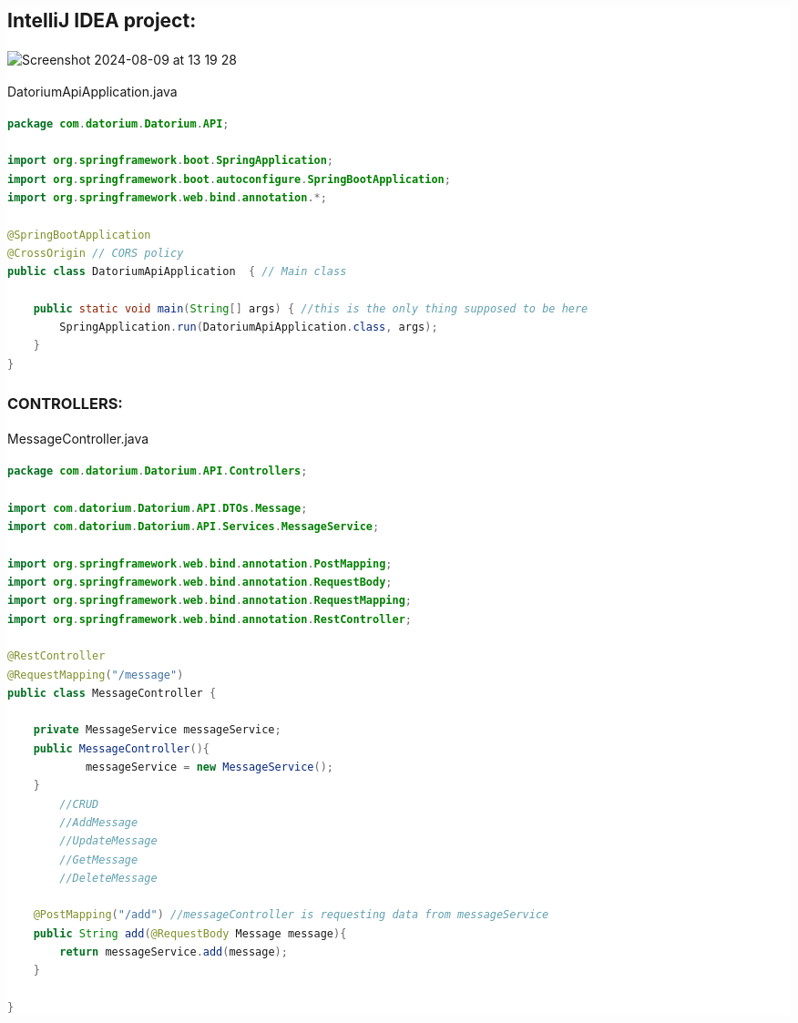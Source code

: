 ## IntelliJ IDEA project:

<img width="285" alt="Screenshot 2024-08-09 at 13 19 28" src="https://github.com/user-attachments/assets/b3a4d7c0-fcb5-463a-a160-98ac34df2e10">


DatoriumApiApplication.java
```java
package com.datorium.Datorium.API;

import org.springframework.boot.SpringApplication;
import org.springframework.boot.autoconfigure.SpringBootApplication;
import org.springframework.web.bind.annotation.*;

@SpringBootApplication
@CrossOrigin // CORS policy
public class DatoriumApiApplication  { // Main class

	public static void main(String[] args) { //this is the only thing supposed to be here
		SpringApplication.run(DatoriumApiApplication.class, args);
	}
}
```


### CONTROLLERS:

MessageController.java
```java
package com.datorium.Datorium.API.Controllers;

import com.datorium.Datorium.API.DTOs.Message;
import com.datorium.Datorium.API.Services.MessageService;

import org.springframework.web.bind.annotation.PostMapping;
import org.springframework.web.bind.annotation.RequestBody;
import org.springframework.web.bind.annotation.RequestMapping;
import org.springframework.web.bind.annotation.RestController;

@RestController
@RequestMapping("/message")
public class MessageController {

    private MessageService messageService;
    public MessageController(){
            messageService = new MessageService();
    }
        //CRUD
        //AddMessage
        //UpdateMessage
        //GetMessage
        //DeleteMessage

    @PostMapping("/add") //messageController is requesting data from messageService
    public String add(@RequestBody Message message){
        return messageService.add(message);
    }

}
```
